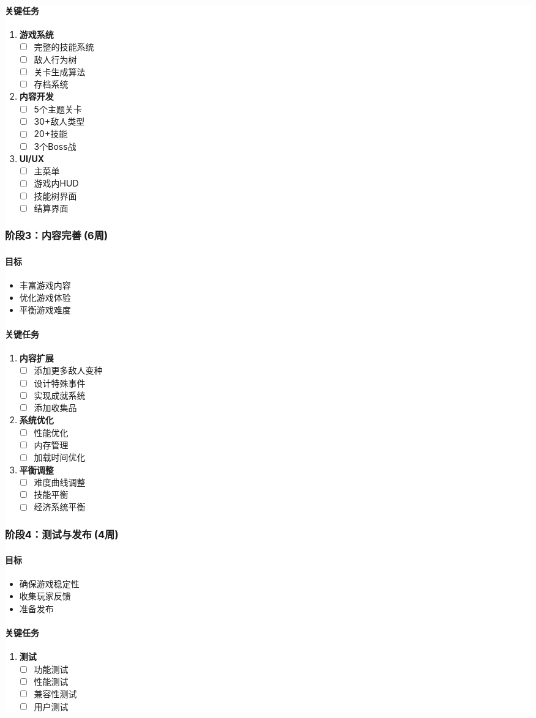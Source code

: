 #### 关键任务
1. **游戏系统**
   - [ ] 完整的技能系统
   - [ ] 敌人行为树
   - [ ] 关卡生成算法
   - [ ] 存档系统

2. **内容开发**
   - [ ] 5个主题关卡
   - [ ] 30+敌人类型
   - [ ] 20+技能
   - [ ] 3个Boss战

3. **UI/UX**
   - [ ] 主菜单
   - [ ] 游戏内HUD
   - [ ] 技能树界面
   - [ ] 结算界面

### 阶段3：内容完善 (6周)
#### 目标
- 丰富游戏内容
- 优化游戏体验
- 平衡游戏难度

#### 关键任务
1. **内容扩展**
   - [ ] 添加更多敌人变种
   - [ ] 设计特殊事件
   - [ ] 实现成就系统
   - [ ] 添加收集品

2. **系统优化**
   - [ ] 性能优化
   - [ ] 内存管理
   - [ ] 加载时间优化

3. **平衡调整**
   - [ ] 难度曲线调整
   - [ ] 技能平衡
   - [ ] 经济系统平衡

### 阶段4：测试与发布 (4周)
#### 目标
- 确保游戏稳定性
- 收集玩家反馈
- 准备发布

#### 关键任务
1. **测试**
   - [ ] 功能测试
   - [ ] 性能测试
   - [ ] 兼容性测试
   - [ ] 用户测试
